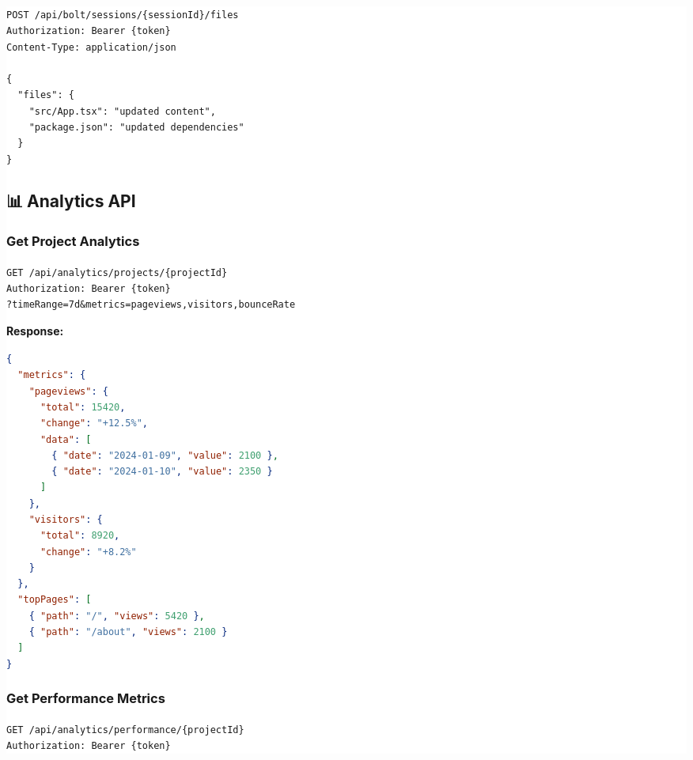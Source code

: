 ```http
POST /api/bolt/sessions/{sessionId}/files
Authorization: Bearer {token}
Content-Type: application/json

{
  "files": {
    "src/App.tsx": "updated content",
    "package.json": "updated dependencies"
  }
}
```

## 📊 Analytics API

### **Get Project Analytics**

```http
GET /api/analytics/projects/{projectId}
Authorization: Bearer {token}
?timeRange=7d&metrics=pageviews,visitors,bounceRate
```

**Response:**

```json
{
  "metrics": {
    "pageviews": {
      "total": 15420,
      "change": "+12.5%",
      "data": [
        { "date": "2024-01-09", "value": 2100 },
        { "date": "2024-01-10", "value": 2350 }
      ]
    },
    "visitors": {
      "total": 8920,
      "change": "+8.2%"
    }
  },
  "topPages": [
    { "path": "/", "views": 5420 },
    { "path": "/about", "views": 2100 }
  ]
}
```

### **Get Performance Metrics**

```http
GET /api/analytics/performance/{projectId}
Authorization: Bearer {token}
```
